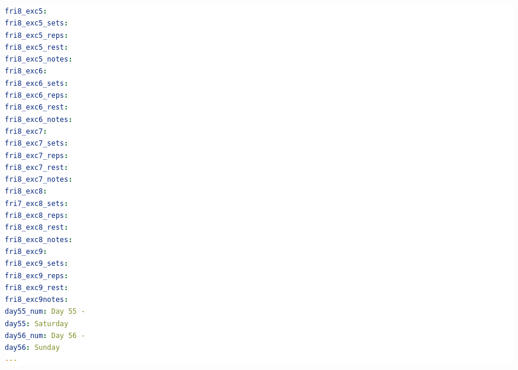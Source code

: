 ```yaml
fri8_exc5: 
fri8_exc5_sets: 
fri8_exc5_reps: 
fri8_exc5_rest: 
fri8_exc5_notes: 
fri8_exc6: 
fri8_exc6_sets: 
fri8_exc6_reps: 
fri8_exc6_rest: 
fri8_exc6_notes: 
fri8_exc7: 
fri8_exc7_sets: 
fri8_exc7_reps: 
fri8_exc7_rest: 
fri8_exc7_notes: 
fri8_exc8: 
fri7_exc8_sets: 
fri8_exc8_reps: 
fri8_exc8_rest: 
fri8_exc8_notes: 
fri8_exc9: 
fri8_exc9_sets: 
fri8_exc9_reps: 
fri8_exc9_rest: 
fri8_exc9notes: 
day55_num: Day 55 -
day55: Saturday 
day56_num: Day 56 -
day56: Sunday
---
```

